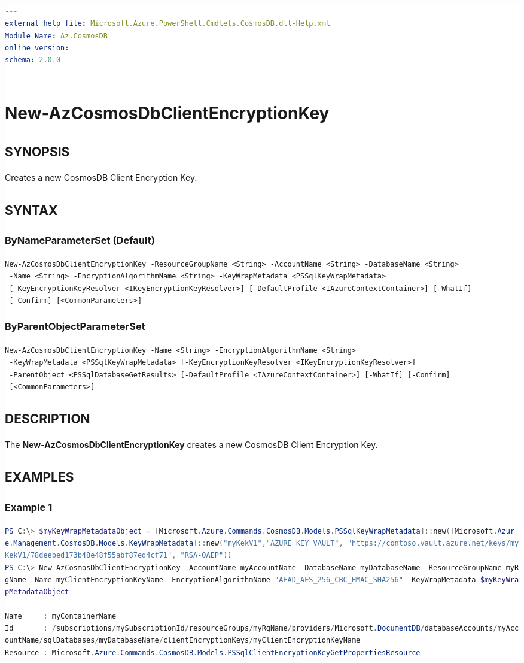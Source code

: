 ```yaml
---
external help file: Microsoft.Azure.PowerShell.Cmdlets.CosmosDB.dll-Help.xml
Module Name: Az.CosmosDB
online version:
schema: 2.0.0
---
```


# New-AzCosmosDbClientEncryptionKey

## SYNOPSIS
Creates a new CosmosDB Client Encryption Key.

## SYNTAX

### ByNameParameterSet (Default)
```
New-AzCosmosDbClientEncryptionKey -ResourceGroupName <String> -AccountName <String> -DatabaseName <String>
 -Name <String> -EncryptionAlgorithmName <String> -KeyWrapMetadata <PSSqlKeyWrapMetadata>
 [-KeyEncryptionKeyResolver <IKeyEncryptionKeyResolver>] [-DefaultProfile <IAzureContextContainer>] [-WhatIf]
 [-Confirm] [<CommonParameters>]
```

### ByParentObjectParameterSet
```
New-AzCosmosDbClientEncryptionKey -Name <String> -EncryptionAlgorithmName <String>
 -KeyWrapMetadata <PSSqlKeyWrapMetadata> [-KeyEncryptionKeyResolver <IKeyEncryptionKeyResolver>]
 -ParentObject <PSSqlDatabaseGetResults> [-DefaultProfile <IAzureContextContainer>] [-WhatIf] [-Confirm]
 [<CommonParameters>]
```

## DESCRIPTION
The **New-AzCosmosDbClientEncryptionKey** creates a new CosmosDB Client Encryption Key.

## EXAMPLES

### Example 1
```powershell
PS C:\> $myKeyWrapMetadataObject = [Microsoft.Azure.Commands.CosmosDB.Models.PSSqlKeyWrapMetadata]::new([Microsoft.Azure.Management.CosmosDB.Models.KeyWrapMetadata]::new("myKekV1","AZURE_KEY_VAULT", "https://contoso.vault.azure.net/keys/myKekV1/78deebed173b48e48f55abf87ed4cf71", "RSA-OAEP"))
PS C:\> New-AzCosmosDbClientEncryptionKey -AccountName myAccountName -DatabaseName myDatabaseName -ResourceGroupName myRgName -Name myClientEncryptionKeyName -EncryptionAlgorithmName "AEAD_AES_256_CBC_HMAC_SHA256" -KeyWrapMetadata $myKeyWrapMetadataObject

Name     : myContainerName
Id       : /subscriptions/mySubscriptionId/resourceGroups/myRgName/providers/Microsoft.DocumentDB/databaseAccounts/myAccountName/sqlDatabases/myDatabaseName/clientEncryptionKeys/myClientEncryptionKeyName
Resource : Microsoft.Azure.Commands.CosmosDB.Models.PSSqlClientEncryptionKeyGetPropertiesResource
```
